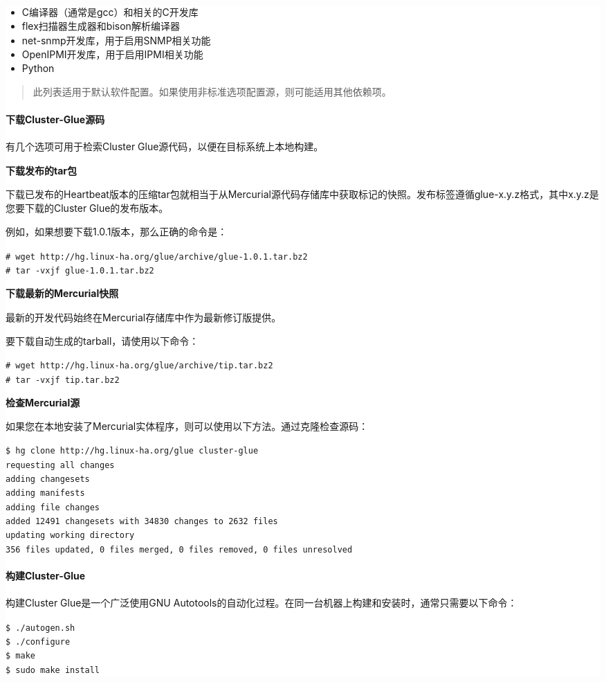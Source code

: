 * C编译器（通常是gcc）和相关的C开发库
* flex扫描器生成器和bison解析编译器
* net-snmp开发库，用于启用SNMP相关功能
* OpenIPMI开发库，用于启用IPMI相关功能
* Python

> 此列表适用于默认软件配置。如果使用非标准选项配置源，则可能适用其他依赖项。



#### 下载Cluster-Glue源码

有几个选项可用于检索Cluster Glue源代码，以便在目标系统上本地构建。

**下载发布的tar包**

下载已发布的Heartbeat版本的压缩tar包就相当于从Mercurial源代码存储库中获取标记的快照。发布标签遵循glue-x.y.z格式，其中x.y.z是您要下载的Cluster Glue的发布版本。

例如，如果想要下载1.0.1版本，那么正确的命令是：

```
# wget http://hg.linux-ha.org/glue/archive/glue-1.0.1.tar.bz2
# tar -vxjf glue-1.0.1.tar.bz2
```

**下载最新的Mercurial快照**

最新的开发代码始终在Mercurial存储库中作为最新修订版提供。

要下载自动生成的tarball，请使用以下命令：

```
# wget http://hg.linux-ha.org/glue/archive/tip.tar.bz2
# tar -vxjf tip.tar.bz2
```

**检查Mercurial源**

如果您在本地安装了Mercurial实体程序，则可以使用以下方法。通过克隆检查源码：

```
$ hg clone http://hg.linux-ha.org/glue cluster-glue
requesting all changes
adding changesets
adding manifests
adding file changes
added 12491 changesets with 34830 changes to 2632 files
updating working directory
356 files updated, 0 files merged, 0 files removed, 0 files unresolved
```



#### 构建Cluster-Glue

构建Cluster Glue是一个广泛使用GNU Autotools的自动化过程。在同一台机器上构建和安装时，通常只需要以下命令：

```
$ ./autogen.sh
$ ./configure
$ make
$ sudo make install
```
